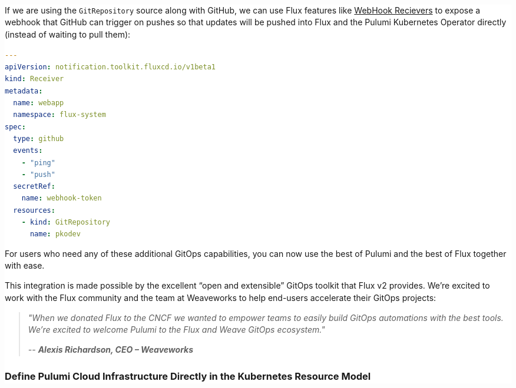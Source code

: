If we are using the `GitRepository` source along with GitHub, we can use Flux features like [WebHook Recievers](https://fluxcd.io/flux/guides/webhook-receivers/) to expose a webhook that GitHub can trigger on pushes so that updates will be pushed into Flux and the Pulumi Kubernetes Operator directly (instead of waiting to pull them):

```yaml
---
apiVersion: notification.toolkit.fluxcd.io/v1beta1
kind: Receiver
metadata:
  name: webapp
  namespace: flux-system
spec:
  type: github
  events:
    - "ping"
    - "push"
  secretRef:
    name: webhook-token
  resources:
    - kind: GitRepository
      name: pkodev
```

For users who need any of these additional GitOps capabilities, you can now use the best of Pulumi and the best of Flux together with ease.

This integration is made possible by the excellent “open and extensible” GitOps toolkit that Flux v2 provides. We’re excited to work with the Flux community and the team at Weaveworks to help end-users accelerate their GitOps projects:

> _"When we donated Flux to the CNCF we wanted to empower teams to easily build GitOps automations with the best tools. We’re excited to welcome Pulumi to the Flux and Weave GitOps ecosystem."_
>
> _-- **Alexis Richardson, CEO – Weaveworks**_

### Define Pulumi Cloud Infrastructure Directly in the Kubernetes Resource Model
